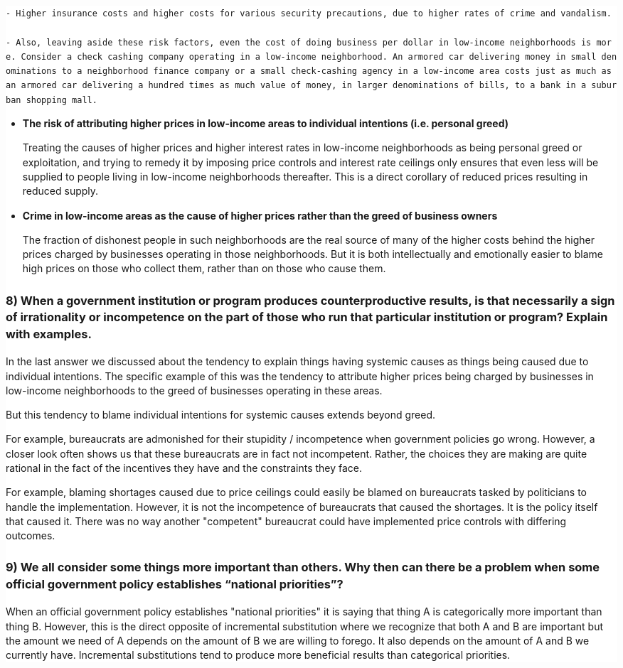     - Higher insurance costs and higher costs for various security precautions, due to higher rates of crime and vandalism. 
    
    - Also, leaving aside these risk factors, even the cost of doing business per dollar in low-income neighborhoods is more. Consider a check cashing company operating in a low-income neighborhood. An armored car delivering money in small denominations to a neighborhood finance company or a small check-cashing agency in a low-income area costs just as much as an armored car delivering a hundred times as much value of money, in larger denominations of bills, to a bank in a suburban shopping mall.

 - **The risk of attributing higher prices in low-income areas to individual intentions (i.e. personal greed)** 
 
    Treating the causes of higher prices and higher interest rates in low-income neighborhoods as being personal greed or exploitation, and trying to remedy it by imposing price controls and interest rate ceilings only ensures that even less will be supplied to people living in low-income neighborhoods thereafter. This is a direct corollary of reduced prices resulting in reduced supply. 

- **Crime in low-income areas as the cause of higher prices rather than the greed of business owners**

    The fraction of dishonest people in such neighborhoods are the real source of many of the higher costs behind the higher prices charged by businesses operating in those neighborhoods. But it is both intellectually and emotionally easier to blame high prices on those who collect them, rather than on those who cause them. 

### 8) When a government institution or program produces counterproductive results, is that necessarily a sign of irrationality or incompetence on the part of those who run that particular institution or program? Explain with examples.

In the last answer we discussed about the tendency to explain things having systemic causes as things being caused due to individual intentions. The specific example of this was the tendency to attribute higher prices being charged by businesses in low-income neighborhoods to the greed of businesses operating in these areas. 

But this tendency to blame individual intentions for systemic causes extends beyond greed. 

For example, bureaucrats are admonished for their stupidity / incompetence when government policies go wrong. However, a closer look often shows us that these bureaucrats are in fact not incompetent. Rather, the choices they are making are quite rational in the fact of the incentives they have and the constraints they face. 

For example, blaming shortages caused due to price ceilings could easily be blamed on bureaucrats tasked by politicians to handle the implementation. However, it is not the incompetence of bureaucrats that caused the shortages. It is the policy itself that caused it. There was no way another "competent" bureaucrat could have implemented price controls with differing outcomes. 

### 9) We all consider some things more important than others. Why then can there be a problem when some official government policy establishes “national priorities”?

When an official government policy establishes "national priorities" it is saying that thing A is categorically more important than thing B. However, this is the direct opposite of incremental substitution where we recognize that both A and B are important but the amount we need of A depends on the amount of B we are willing to forego. It also depends on the amount of A and B we currently have. Incremental substitutions tend to produce more beneficial results than categorical priorities.
